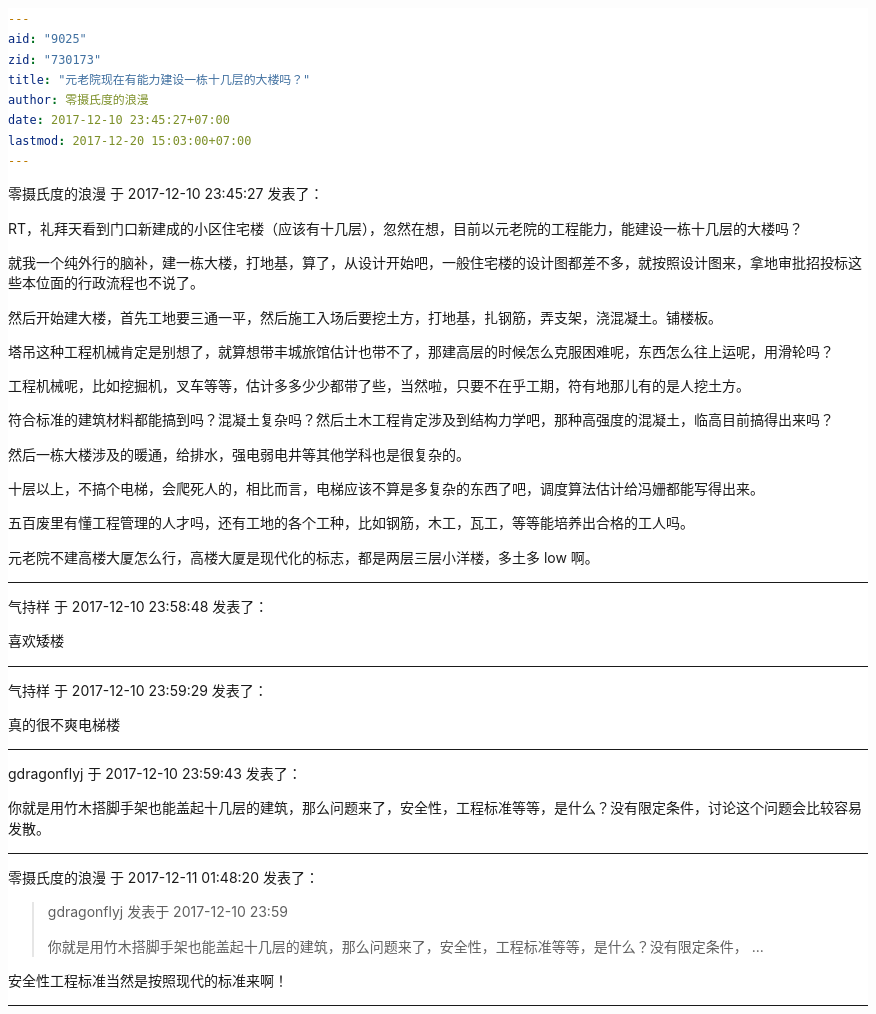```yaml
---
aid: "9025"
zid: "730173"
title: "元老院现在有能力建设一栋十几层的大楼吗？"
author: 零摄氏度的浪漫
date: 2017-12-10 23:45:27+07:00
lastmod: 2017-12-20 15:03:00+07:00
---
```


零摄氏度的浪漫 于 2017-12-10 23:45:27 发表了：

RT，礼拜天看到门口新建成的小区住宅楼（应该有十几层），忽然在想，目前以元老院的工程能力，能建设一栋十几层的大楼吗？

就我一个纯外行的脑补，建一栋大楼，打地基，算了，从设计开始吧，一般住宅楼的设计图都差不多，就按照设计图来，拿地审批招投标这些本位面的行政流程也不说了。

然后开始建大楼，首先工地要三通一平，然后施工入场后要挖土方，打地基，扎钢筋，弄支架，浇混凝土。铺楼板。

塔吊这种工程机械肯定是别想了，就算想带丰城旅馆估计也带不了，那建高层的时候怎么克服困难呢，东西怎么往上运呢，用滑轮吗？

工程机械呢，比如挖掘机，叉车等等，估计多多少少都带了些，当然啦，只要不在乎工期，符有地那儿有的是人挖土方。

符合标准的建筑材料都能搞到吗？混凝土复杂吗？然后土木工程肯定涉及到结构力学吧，那种高强度的混凝土，临高目前搞得出来吗？

然后一栋大楼涉及的暖通，给排水，强电弱电井等其他学科也是很复杂的。

十层以上，不搞个电梯，会爬死人的，相比而言，电梯应该不算是多复杂的东西了吧，调度算法估计给冯姗都能写得出来。

五百废里有懂工程管理的人才吗，还有工地的各个工种，比如钢筋，木工，瓦工，等等能培养出合格的工人吗。

元老院不建高楼大厦怎么行，高楼大厦是现代化的标志，都是两层三层小洋楼，多土多 low 啊。

---

气持样 于 2017-12-10 23:58:48 发表了：

喜欢矮楼

---

气持样 于 2017-12-10 23:59:29 发表了：

真的很不爽电梯楼

---

gdragonflyj 于 2017-12-10 23:59:43 发表了：

你就是用竹木搭脚手架也能盖起十几层的建筑，那么问题来了，安全性，工程标准等等，是什么？没有限定条件，讨论这个问题会比较容易发散。

---

零摄氏度的浪漫 于 2017-12-11 01:48:20 发表了：

> gdragonflyj 发表于 2017-12-10 23:59
>
> 你就是用竹木搭脚手架也能盖起十几层的建筑，那么问题来了，安全性，工程标准等等，是什么？没有限定条件， ...

安全性工程标准当然是按照现代的标准来啊！

---